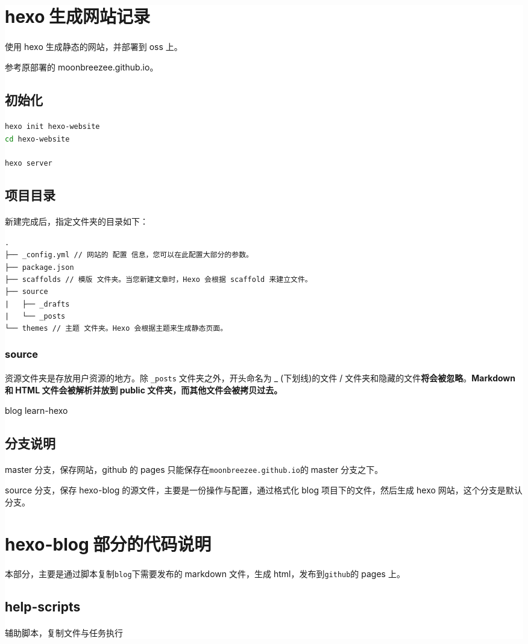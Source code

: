 # hexo 生成网站记录

使用 hexo 生成静态的网站，并部署到 oss 上。

参考原部署的 moonbreezee.github.io。

## 初始化

```bash
hexo init hexo-website
cd hexo-website

hexo server

```

## 项目目录

新建完成后，指定文件夹的目录如下：

```
.
├── _config.yml // 网站的 配置 信息，您可以在此配置大部分的参数。
├── package.json
├── scaffolds // 模版 文件夹。当您新建文章时，Hexo 会根据 scaffold 来建立文件。
├── source
|   ├── _drafts
|   └── _posts
└── themes // 主题 文件夹。Hexo 会根据主题来生成静态页面。
```

### source

资源文件夹是存放用户资源的地方。除 `_posts` 文件夹之外，开头命名为 _ (下划线)的文件 / 文件夹和隐藏的文件**将会被忽略**。**Markdown 和 HTML 文件会被解析并放到 public 文件夹，而其他文件会被拷贝过去。**

blog learn-hexo

## 分支说明

master 分支，保存网站，github 的 pages 只能保存在`moonbreezee.github.io`的 master 分支之下。

source 分支，保存 hexo-blog 的源文件，主要是一份操作与配置，通过格式化 blog 项目下的文件，然后生成 hexo 网站，这个分支是默认分支。

# hexo-blog 部分的代码说明

本部分，主要是通过脚本复制`blog`下需要发布的 markdown 文件，生成 html，发布到`github`的 pages 上。

## help-scripts

辅助脚本，复制文件与任务执行
